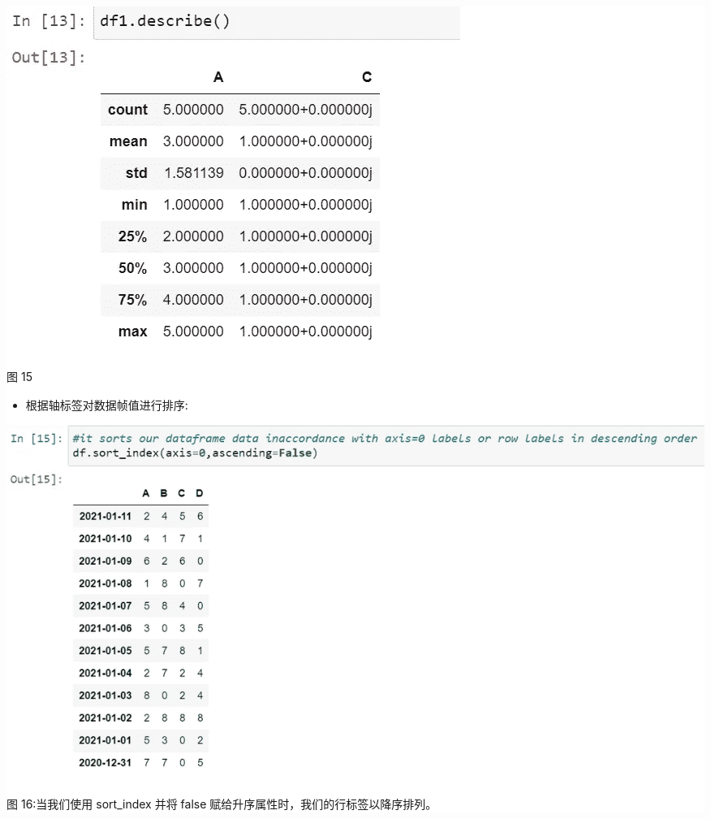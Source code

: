 ![](img/667048c9886ef19b5de3c7ffef33770d.png)

图 15

*   根据轴标签对数据帧值进行排序:

![](img/ad2a5474ea065461e28b9b366903804f.png)

图 16:当我们使用 sort_index 并将 false 赋给升序属性时，我们的行标签以降序排列。
